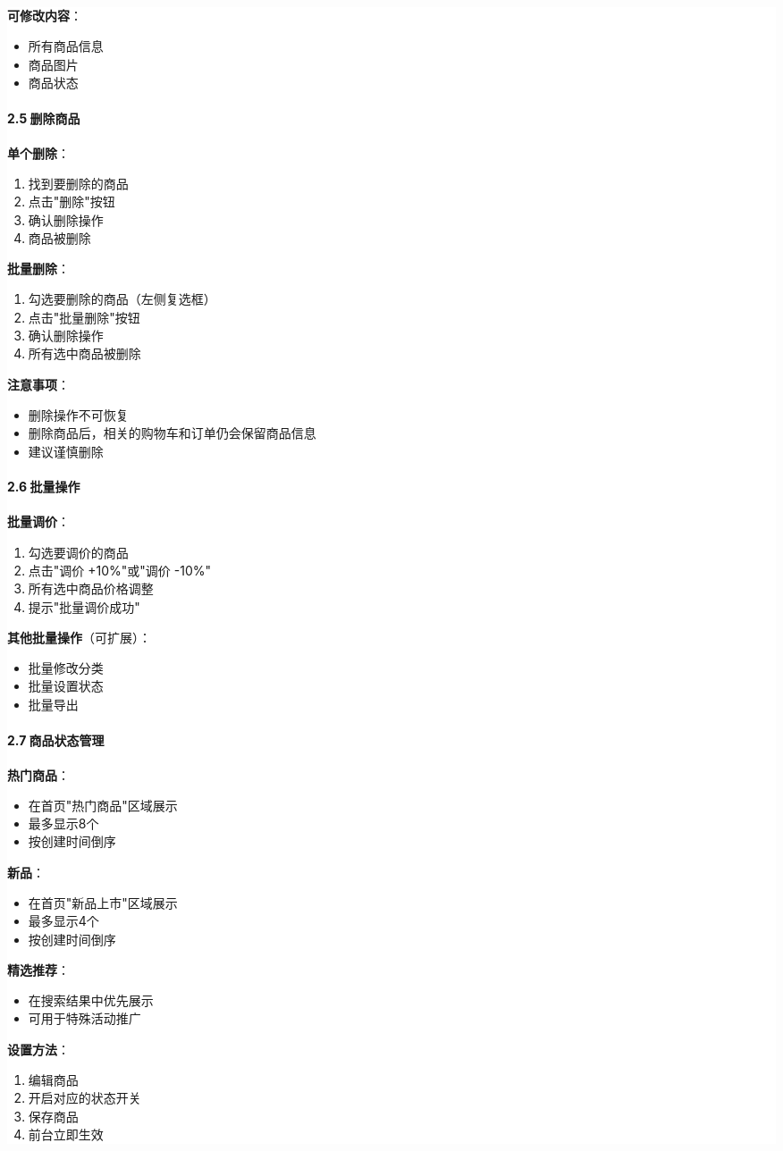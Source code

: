 **可修改内容**：
- 所有商品信息
- 商品图片
- 商品状态

#### 2.5 删除商品

**单个删除**：
1. 找到要删除的商品
2. 点击"删除"按钮
3. 确认删除操作
4. 商品被删除

**批量删除**：
1. 勾选要删除的商品（左侧复选框）
2. 点击"批量删除"按钮
3. 确认删除操作
4. 所有选中商品被删除

**注意事项**：
- 删除操作不可恢复
- 删除商品后，相关的购物车和订单仍会保留商品信息
- 建议谨慎删除

#### 2.6 批量操作

**批量调价**：
1. 勾选要调价的商品
2. 点击"调价 +10%"或"调价 -10%"
3. 所有选中商品价格调整
4. 提示"批量调价成功"

**其他批量操作**（可扩展）：
- 批量修改分类
- 批量设置状态
- 批量导出

#### 2.7 商品状态管理

**热门商品**：
- 在首页"热门商品"区域展示
- 最多显示8个
- 按创建时间倒序

**新品**：
- 在首页"新品上市"区域展示
- 最多显示4个
- 按创建时间倒序

**精选推荐**：
- 在搜索结果中优先展示
- 可用于特殊活动推广

**设置方法**：
1. 编辑商品
2. 开启对应的状态开关
3. 保存商品
4. 前台立即生效
